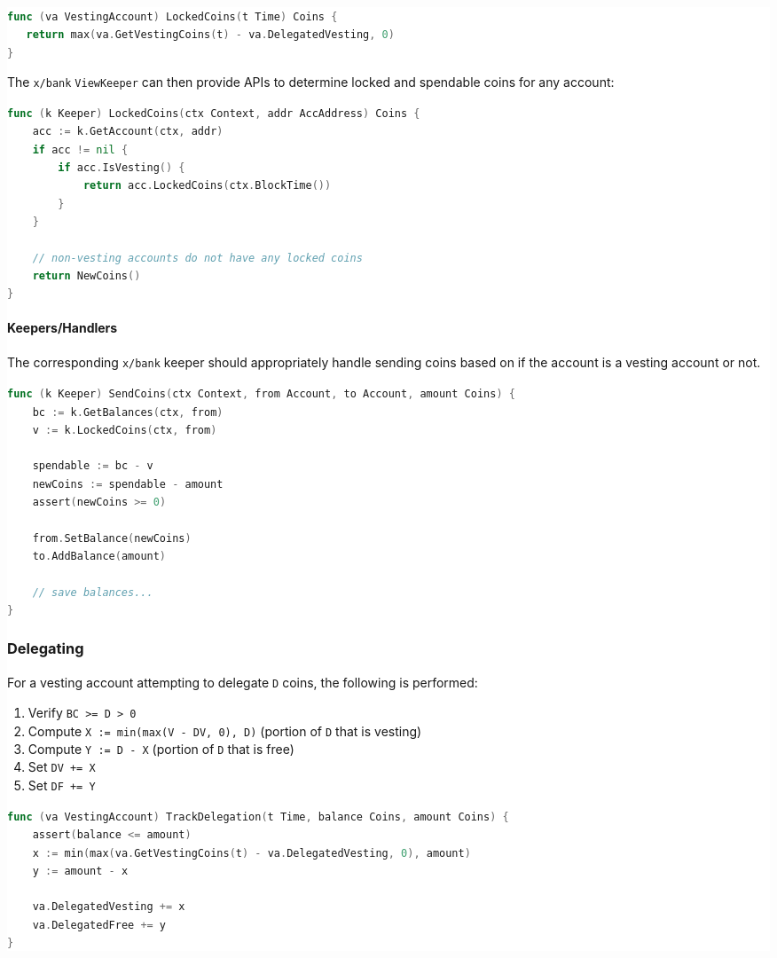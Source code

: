 ```go
func (va VestingAccount) LockedCoins(t Time) Coins {
   return max(va.GetVestingCoins(t) - va.DelegatedVesting, 0)
}
```

The `x/bank` `ViewKeeper` can then provide APIs to determine locked and spendable
coins for any account:

```go
func (k Keeper) LockedCoins(ctx Context, addr AccAddress) Coins {
    acc := k.GetAccount(ctx, addr)
    if acc != nil {
        if acc.IsVesting() {
            return acc.LockedCoins(ctx.BlockTime())
        }
    }

    // non-vesting accounts do not have any locked coins
    return NewCoins()
}
```

#### Keepers/Handlers

The corresponding `x/bank` keeper should appropriately handle sending coins
based on if the account is a vesting account or not.

```go
func (k Keeper) SendCoins(ctx Context, from Account, to Account, amount Coins) {
    bc := k.GetBalances(ctx, from)
    v := k.LockedCoins(ctx, from)

    spendable := bc - v
    newCoins := spendable - amount
    assert(newCoins >= 0)

    from.SetBalance(newCoins)
    to.AddBalance(amount)

    // save balances...
}
```

### Delegating

For a vesting account attempting to delegate `D` coins, the following is performed:

1. Verify `BC >= D > 0`
2. Compute `X := min(max(V - DV, 0), D)` (portion of `D` that is vesting)
3. Compute `Y := D - X` (portion of `D` that is free)
4. Set `DV += X`
5. Set `DF += Y`

```go
func (va VestingAccount) TrackDelegation(t Time, balance Coins, amount Coins) {
    assert(balance <= amount)
    x := min(max(va.GetVestingCoins(t) - va.DelegatedVesting, 0), amount)
    y := amount - x

    va.DelegatedVesting += x
    va.DelegatedFree += y
}
```
